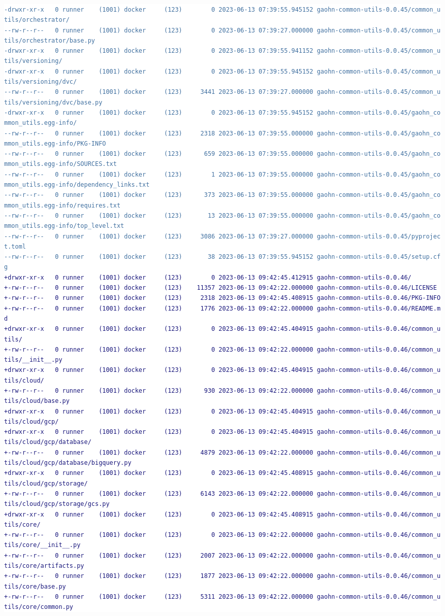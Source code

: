```diff
-drwxr-xr-x   0 runner    (1001) docker     (123)        0 2023-06-13 07:39:55.945152 gaohn-common-utils-0.0.45/common_utils/orchestrator/
--rw-r--r--   0 runner    (1001) docker     (123)        0 2023-06-13 07:39:27.000000 gaohn-common-utils-0.0.45/common_utils/orchestrator/base.py
-drwxr-xr-x   0 runner    (1001) docker     (123)        0 2023-06-13 07:39:55.941152 gaohn-common-utils-0.0.45/common_utils/versioning/
-drwxr-xr-x   0 runner    (1001) docker     (123)        0 2023-06-13 07:39:55.945152 gaohn-common-utils-0.0.45/common_utils/versioning/dvc/
--rw-r--r--   0 runner    (1001) docker     (123)     3441 2023-06-13 07:39:27.000000 gaohn-common-utils-0.0.45/common_utils/versioning/dvc/base.py
-drwxr-xr-x   0 runner    (1001) docker     (123)        0 2023-06-13 07:39:55.945152 gaohn-common-utils-0.0.45/gaohn_common_utils.egg-info/
--rw-r--r--   0 runner    (1001) docker     (123)     2318 2023-06-13 07:39:55.000000 gaohn-common-utils-0.0.45/gaohn_common_utils.egg-info/PKG-INFO
--rw-r--r--   0 runner    (1001) docker     (123)      659 2023-06-13 07:39:55.000000 gaohn-common-utils-0.0.45/gaohn_common_utils.egg-info/SOURCES.txt
--rw-r--r--   0 runner    (1001) docker     (123)        1 2023-06-13 07:39:55.000000 gaohn-common-utils-0.0.45/gaohn_common_utils.egg-info/dependency_links.txt
--rw-r--r--   0 runner    (1001) docker     (123)      373 2023-06-13 07:39:55.000000 gaohn-common-utils-0.0.45/gaohn_common_utils.egg-info/requires.txt
--rw-r--r--   0 runner    (1001) docker     (123)       13 2023-06-13 07:39:55.000000 gaohn-common-utils-0.0.45/gaohn_common_utils.egg-info/top_level.txt
--rw-r--r--   0 runner    (1001) docker     (123)     3086 2023-06-13 07:39:27.000000 gaohn-common-utils-0.0.45/pyproject.toml
--rw-r--r--   0 runner    (1001) docker     (123)       38 2023-06-13 07:39:55.945152 gaohn-common-utils-0.0.45/setup.cfg
+drwxr-xr-x   0 runner    (1001) docker     (123)        0 2023-06-13 09:42:45.412915 gaohn-common-utils-0.0.46/
+-rw-r--r--   0 runner    (1001) docker     (123)    11357 2023-06-13 09:42:22.000000 gaohn-common-utils-0.0.46/LICENSE
+-rw-r--r--   0 runner    (1001) docker     (123)     2318 2023-06-13 09:42:45.408915 gaohn-common-utils-0.0.46/PKG-INFO
+-rw-r--r--   0 runner    (1001) docker     (123)     1776 2023-06-13 09:42:22.000000 gaohn-common-utils-0.0.46/README.md
+drwxr-xr-x   0 runner    (1001) docker     (123)        0 2023-06-13 09:42:45.404915 gaohn-common-utils-0.0.46/common_utils/
+-rw-r--r--   0 runner    (1001) docker     (123)        0 2023-06-13 09:42:22.000000 gaohn-common-utils-0.0.46/common_utils/__init__.py
+drwxr-xr-x   0 runner    (1001) docker     (123)        0 2023-06-13 09:42:45.404915 gaohn-common-utils-0.0.46/common_utils/cloud/
+-rw-r--r--   0 runner    (1001) docker     (123)      930 2023-06-13 09:42:22.000000 gaohn-common-utils-0.0.46/common_utils/cloud/base.py
+drwxr-xr-x   0 runner    (1001) docker     (123)        0 2023-06-13 09:42:45.404915 gaohn-common-utils-0.0.46/common_utils/cloud/gcp/
+drwxr-xr-x   0 runner    (1001) docker     (123)        0 2023-06-13 09:42:45.404915 gaohn-common-utils-0.0.46/common_utils/cloud/gcp/database/
+-rw-r--r--   0 runner    (1001) docker     (123)     4879 2023-06-13 09:42:22.000000 gaohn-common-utils-0.0.46/common_utils/cloud/gcp/database/bigquery.py
+drwxr-xr-x   0 runner    (1001) docker     (123)        0 2023-06-13 09:42:45.408915 gaohn-common-utils-0.0.46/common_utils/cloud/gcp/storage/
+-rw-r--r--   0 runner    (1001) docker     (123)     6143 2023-06-13 09:42:22.000000 gaohn-common-utils-0.0.46/common_utils/cloud/gcp/storage/gcs.py
+drwxr-xr-x   0 runner    (1001) docker     (123)        0 2023-06-13 09:42:45.408915 gaohn-common-utils-0.0.46/common_utils/core/
+-rw-r--r--   0 runner    (1001) docker     (123)        0 2023-06-13 09:42:22.000000 gaohn-common-utils-0.0.46/common_utils/core/__init__.py
+-rw-r--r--   0 runner    (1001) docker     (123)     2007 2023-06-13 09:42:22.000000 gaohn-common-utils-0.0.46/common_utils/core/artifacts.py
+-rw-r--r--   0 runner    (1001) docker     (123)     1877 2023-06-13 09:42:22.000000 gaohn-common-utils-0.0.46/common_utils/core/base.py
+-rw-r--r--   0 runner    (1001) docker     (123)     5311 2023-06-13 09:42:22.000000 gaohn-common-utils-0.0.46/common_utils/core/common.py
```